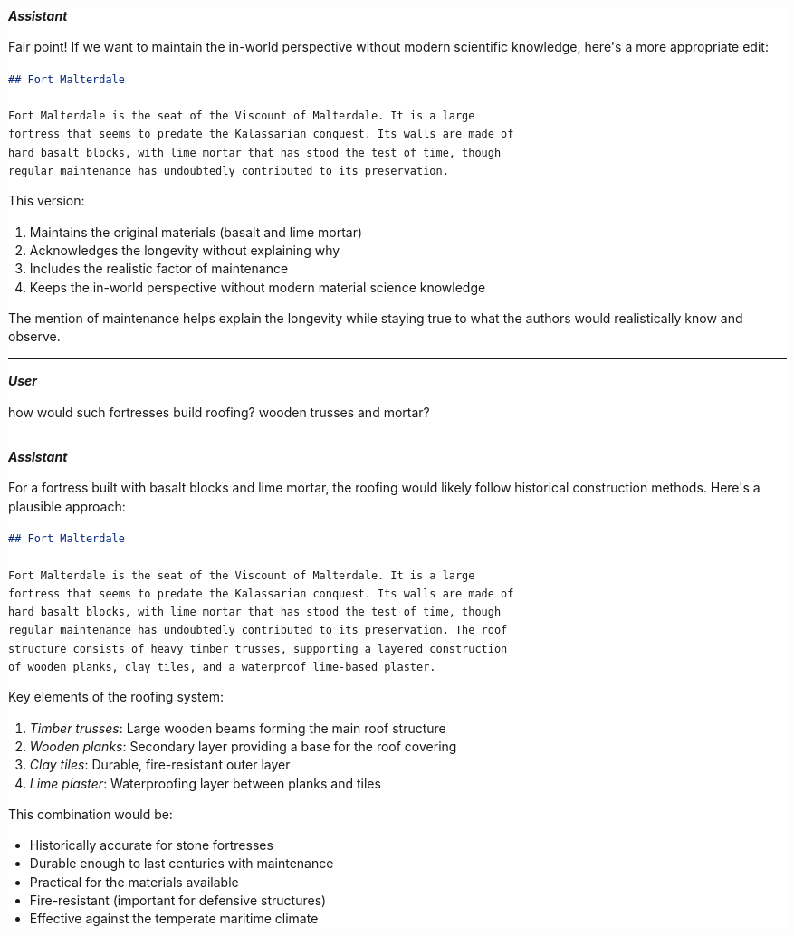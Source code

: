 _**Assistant**_

Fair point! If we want to maintain the in-world perspective without modern scientific knowledge, here's a more appropriate edit:

```markdown:site/content/locations/malterdale.md
## Fort Malterdale

Fort Malterdale is the seat of the Viscount of Malterdale. It is a large
fortress that seems to predate the Kalassarian conquest. Its walls are made of
hard basalt blocks, with lime mortar that has stood the test of time, though
regular maintenance has undoubtedly contributed to its preservation.
```

This version:
1. Maintains the original materials (basalt and lime mortar)
2. Acknowledges the longevity without explaining why
3. Includes the realistic factor of maintenance
4. Keeps the in-world perspective without modern material science knowledge

The mention of maintenance helps explain the longevity while staying true to what the authors would realistically know and observe.

---

_**User**_

how would such fortresses build roofing? wooden trusses and mortar?

---

_**Assistant**_

For a fortress built with basalt blocks and lime mortar, the roofing would likely follow historical construction methods. Here's a plausible approach:

```markdown
## Fort Malterdale

Fort Malterdale is the seat of the Viscount of Malterdale. It is a large
fortress that seems to predate the Kalassarian conquest. Its walls are made of
hard basalt blocks, with lime mortar that has stood the test of time, though
regular maintenance has undoubtedly contributed to its preservation. The roof
structure consists of heavy timber trusses, supporting a layered construction
of wooden planks, clay tiles, and a waterproof lime-based plaster.
```

Key elements of the roofing system:

1. _Timber trusses_: Large wooden beams forming the main roof structure
2. _Wooden planks_: Secondary layer providing a base for the roof covering
3. _Clay tiles_: Durable, fire-resistant outer layer
4. _Lime plaster_: Waterproofing layer between planks and tiles

This combination would be:
- Historically accurate for stone fortresses
- Durable enough to last centuries with maintenance
- Practical for the materials available
- Fire-resistant (important for defensive structures)
- Effective against the temperate maritime climate
